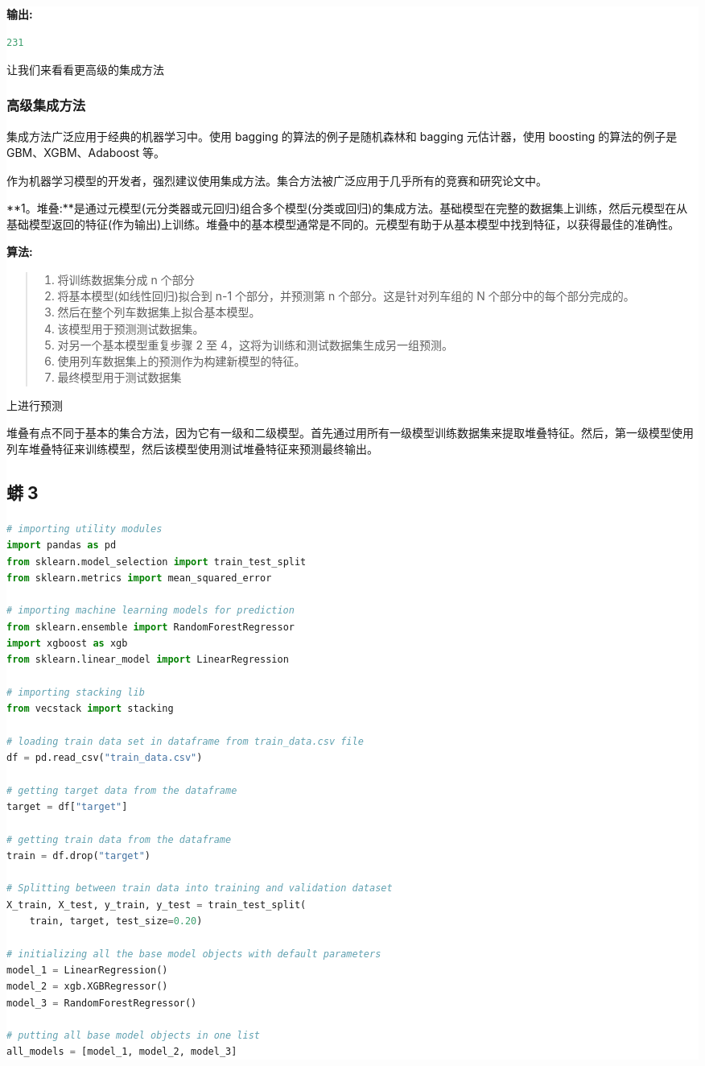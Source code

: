 **输出:**

```py
231
```

让我们来看看更高级的集成方法

### 高级集成方法

集成方法广泛应用于经典的机器学习中。使用 bagging 的算法的例子是随机森林和 bagging 元估计器，使用 boosting 的算法的例子是 GBM、XGBM、Adaboost 等。

作为机器学习模型的开发者，强烈建议使用集成方法。集合方法被广泛应用于几乎所有的竞赛和研究论文中。

**1。堆叠:**是通过元模型(元分类器或元回归)组合多个模型(分类或回归)的集成方法。基础模型在完整的数据集上训练，然后元模型在从基础模型返回的特征(作为输出)上训练。堆叠中的基本模型通常是不同的。元模型有助于从基本模型中找到特征，以获得最佳的准确性。

**算法:**

> 1.  将训练数据集分成 n 个部分
> 2.  将基本模型(如线性回归)拟合到 n-1 个部分，并预测第 n 个部分。这是针对列车组的 N 个部分中的每个部分完成的。
> 3.  然后在整个列车数据集上拟合基本模型。
> 4.  该模型用于预测测试数据集。
> 5.  对另一个基本模型重复步骤 2 至 4，这将为训练和测试数据集生成另一组预测。
> 6.  使用列车数据集上的预测作为构建新模型的特征。
> 7.  最终模型用于测试数据集

上进行预测

堆叠有点不同于基本的集合方法，因为它有一级和二级模型。首先通过用所有一级模型训练数据集来提取堆叠特征。然后，第一级模型使用列车堆叠特征来训练模型，然后该模型使用测试堆叠特征来预测最终输出。

## 蟒 3

```py
# importing utility modules
import pandas as pd
from sklearn.model_selection import train_test_split
from sklearn.metrics import mean_squared_error

# importing machine learning models for prediction
from sklearn.ensemble import RandomForestRegressor
import xgboost as xgb
from sklearn.linear_model import LinearRegression

# importing stacking lib
from vecstack import stacking

# loading train data set in dataframe from train_data.csv file
df = pd.read_csv("train_data.csv")

# getting target data from the dataframe
target = df["target"]

# getting train data from the dataframe
train = df.drop("target")

# Splitting between train data into training and validation dataset
X_train, X_test, y_train, y_test = train_test_split(
    train, target, test_size=0.20)

# initializing all the base model objects with default parameters
model_1 = LinearRegression()
model_2 = xgb.XGBRegressor()
model_3 = RandomForestRegressor()

# putting all base model objects in one list
all_models = [model_1, model_2, model_3]

```